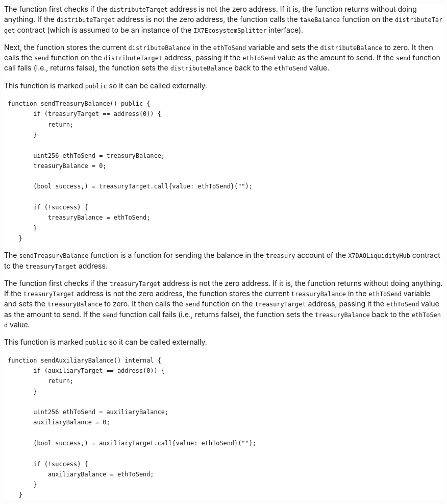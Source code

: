 The function first checks if the `distributeTarget` address is not the zero address. If it is, the function returns without doing anything. If the `distributeTarget` address is not the zero address, the function calls the `takeBalance` function on the `distributeTarget` contract (which is assumed to be an instance of the `IX7EcosystemSplitter` interface).

Next, the function stores the current `distributeBalance` in the `ethToSend` variable and sets the `distributeBalance` to zero. It then calls the `send` function on the `distributeTarget` address, passing it the `ethToSend` value as the amount to send. If the `send` function call fails (i.e., returns false), the function sets the `distributeBalance` back to the `ethToSend` value.

This function is marked `public` so it can be called externally.

```solidity
 function sendTreasuryBalance() public {
        if (treasuryTarget == address(0)) {
            return;
        }

        uint256 ethToSend = treasuryBalance;
        treasuryBalance = 0;

        (bool success,) = treasuryTarget.call{value: ethToSend}("");

        if (!success) {
            treasuryBalance = ethToSend;
        }
    }
```

The `sendTreasuryBalance` function is a function for sending the balance in the `treasury` account of the `X7DAOLiquidityHub` contract to the `treasuryTarget` address.

The function first checks if the `treasuryTarget` address is not the zero address. If it is, the function returns without doing anything. If the `treasuryTarget` address is not the zero address, the function stores the current `treasuryBalance` in the `ethToSend` variable and sets the `treasuryBalance` to zero. It then calls the `send` function on the `treasuryTarget` address, passing it the `ethToSend` value as the amount to send. If the `send` function call fails (i.e., returns false), the function sets the `treasuryBalance` back to the `ethToSend` value.

This function is marked `public` so it can be called externally.

```solidity
 function sendAuxiliaryBalance() internal {
        if (auxiliaryTarget == address(0)) {
            return;
        }

        uint256 ethToSend = auxiliaryBalance;
        auxiliaryBalance = 0;

        (bool success,) = auxiliaryTarget.call{value: ethToSend}("");

        if (!success) {
            auxiliaryBalance = ethToSend;
        }
    }
```
